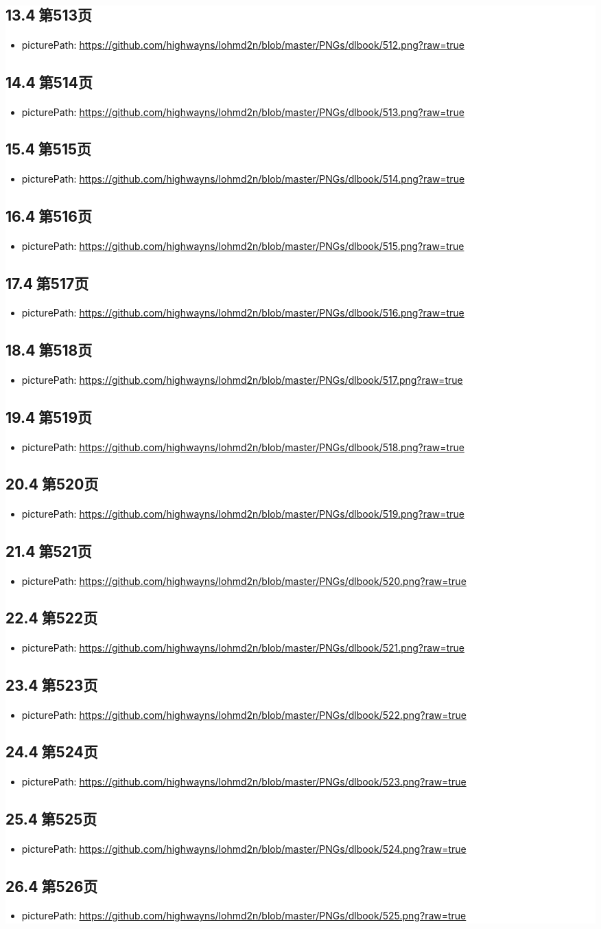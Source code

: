 ## 13.4 第513页
* picturePath: https://github.com/highwayns/lohmd2n/blob/master/PNGs/dlbook/512.png?raw=true

## 14.4 第514页
* picturePath: https://github.com/highwayns/lohmd2n/blob/master/PNGs/dlbook/513.png?raw=true

## 15.4 第515页
* picturePath: https://github.com/highwayns/lohmd2n/blob/master/PNGs/dlbook/514.png?raw=true

## 16.4 第516页
* picturePath: https://github.com/highwayns/lohmd2n/blob/master/PNGs/dlbook/515.png?raw=true

## 17.4 第517页
* picturePath: https://github.com/highwayns/lohmd2n/blob/master/PNGs/dlbook/516.png?raw=true

## 18.4 第518页
* picturePath: https://github.com/highwayns/lohmd2n/blob/master/PNGs/dlbook/517.png?raw=true

## 19.4 第519页
* picturePath: https://github.com/highwayns/lohmd2n/blob/master/PNGs/dlbook/518.png?raw=true

## 20.4 第520页
* picturePath: https://github.com/highwayns/lohmd2n/blob/master/PNGs/dlbook/519.png?raw=true

## 21.4 第521页
* picturePath: https://github.com/highwayns/lohmd2n/blob/master/PNGs/dlbook/520.png?raw=true

## 22.4 第522页
* picturePath: https://github.com/highwayns/lohmd2n/blob/master/PNGs/dlbook/521.png?raw=true

## 23.4 第523页
* picturePath: https://github.com/highwayns/lohmd2n/blob/master/PNGs/dlbook/522.png?raw=true

## 24.4 第524页
* picturePath: https://github.com/highwayns/lohmd2n/blob/master/PNGs/dlbook/523.png?raw=true

## 25.4 第525页
* picturePath: https://github.com/highwayns/lohmd2n/blob/master/PNGs/dlbook/524.png?raw=true

## 26.4 第526页
* picturePath: https://github.com/highwayns/lohmd2n/blob/master/PNGs/dlbook/525.png?raw=true
